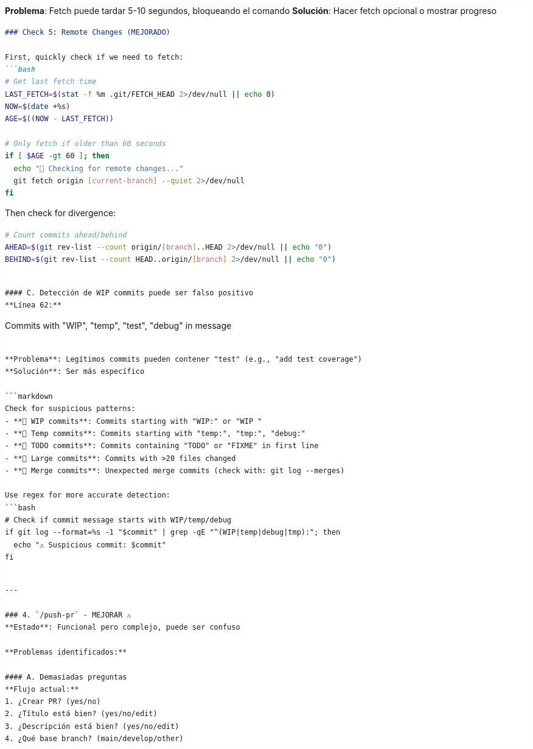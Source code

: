 **Problema**: Fetch puede tardar 5-10 segundos, bloqueando el comando
**Solución**: Hacer fetch opcional o mostrar progreso

```markdown
### Check 5: Remote Changes (MEJORADO)

First, quickly check if we need to fetch:
```bash
# Get last fetch time
LAST_FETCH=$(stat -f %m .git/FETCH_HEAD 2>/dev/null || echo 0)
NOW=$(date +%s)
AGE=$((NOW - LAST_FETCH))

# Only fetch if older than 60 seconds
if [ $AGE -gt 60 ]; then
  echo "🔄 Checking for remote changes..."
  git fetch origin [current-branch] --quiet 2>/dev/null
fi
```

Then check for divergence:
```bash
# Count commits ahead/behind
AHEAD=$(git rev-list --count origin/[branch]..HEAD 2>/dev/null || echo "0")
BEHIND=$(git rev-list --count HEAD..origin/[branch] 2>/dev/null || echo "0")
```
```

#### C. Detección de WIP commits puede ser falso positivo
**Línea 62:**
```
Commits with "WIP", "temp", "test", "debug" in message
```

**Problema**: Legítimos commits pueden contener "test" (e.g., "add test coverage")
**Solución**: Ser más específico

```markdown
Check for suspicious patterns:
- **🚨 WIP commits**: Commits starting with "WIP:" or "WIP "
- **🚨 Temp commits**: Commits starting with "temp:", "tmp:", "debug:"
- **🚨 TODO commits**: Commits containing "TODO" or "FIXME" in first line
- **🚨 Large commits**: Commits with >20 files changed
- **🚨 Merge commits**: Unexpected merge commits (check with: git log --merges)

Use regex for more accurate detection:
```bash
# Check if commit message starts with WIP/temp/debug
if git log --format=%s -1 "$commit" | grep -qE "^(WIP|temp|debug|tmp):"; then
  echo "⚠️ Suspicious commit: $commit"
fi
```
```

---

### 4. `/push-pr` - MEJORAR ⚠️
**Estado**: Funcional pero complejo, puede ser confuso

**Problemas identificados:**

#### A. Demasiadas preguntas
**Flujo actual:**
1. ¿Crear PR? (yes/no)
2. ¿Título está bien? (yes/no/edit)
3. ¿Descripción está bien? (yes/no/edit)
4. ¿Qué base branch? (main/develop/other)
```